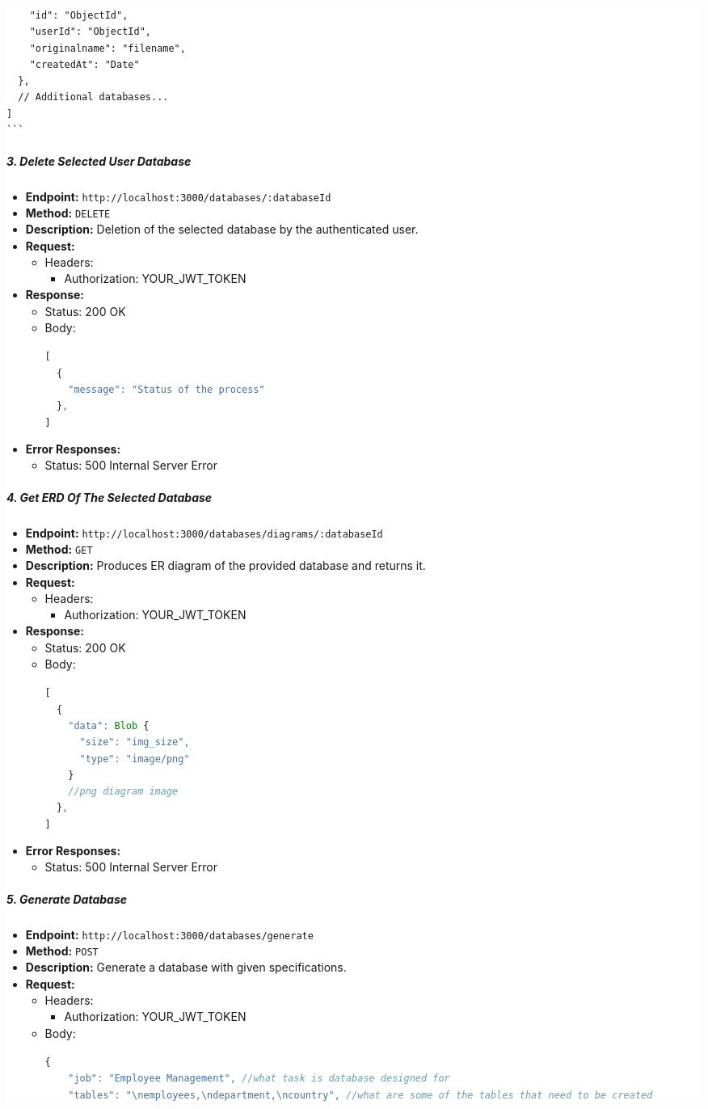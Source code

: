         "id": "ObjectId",
        "userId": "ObjectId",
        "originalname": "filename",
        "createdAt": "Date"
      },
      // Additional databases...
    ]
    ```
##### 3. Delete Selected User Database
- **Endpoint:** `http://localhost:3000/databases/:databaseId`
- **Method:** `DELETE`
- **Description:** Deletion of the selected database by the authenticated user.
- **Request:**
  - Headers:
    - Authorization: YOUR_JWT_TOKEN
- **Response:**
  - Status: 200 OK
  - Body:
    ```js
    [
      {
        "message": "Status of the process"
      },
    ]
    ```
- **Error Responses:**
  - Status: 500 Internal Server Error
##### 4. Get ERD Of The Selected Database
- **Endpoint:** `http://localhost:3000/databases/diagrams/:databaseId`
- **Method:** `GET`
- **Description:** Produces ER diagram of the provided database and returns it.
- **Request:**
  - Headers:
    - Authorization: YOUR_JWT_TOKEN
- **Response:**
  - Status: 200 OK
  - Body:
    ```js
    [
      {
        "data": Blob {
          "size": "img_size",
          "type": "image/png"
        }
        //png diagram image
      },
    ]
    ```
- **Error Responses:**
  - Status: 500 Internal Server Error
##### 5. Generate Database
- **Endpoint:** `http://localhost:3000/databases/generate`
- **Method:** `POST`
- **Description:** Generate a database with given specifications.
- **Request:**
  - Headers:
    - Authorization: YOUR_JWT_TOKEN
  - Body:
    ```js
    {
        "job": "Employee Management", //what task is database designed for
        "tables": "\nemployees,\ndepartment,\ncountry", //what are some of the tables that need to be created